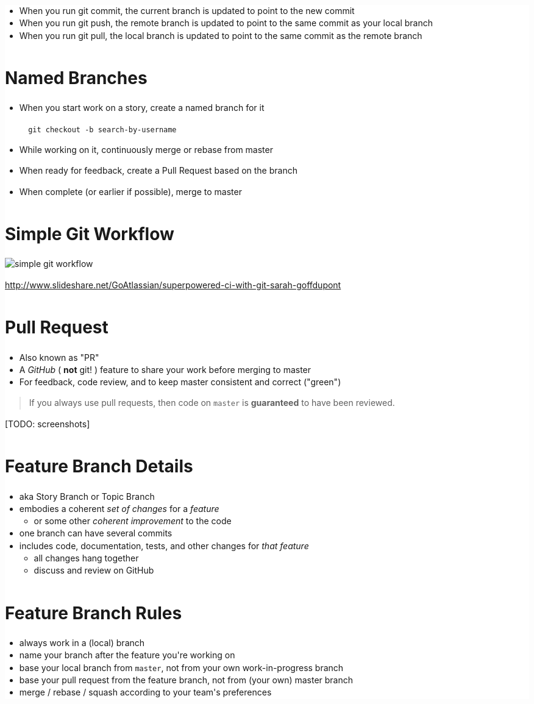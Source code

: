 * When you run git commit, the current branch is updated to point to the new commit
* When you run git push, the remote branch is updated to point to the same commit as your local branch
* When you run git pull, the local branch is updated to point to the same commit as the remote branch

# Named Branches

* When you start work on a story, create a named branch for it

        git checkout -b search-by-username

* While working on it, continuously merge or rebase from master
* When ready for feedback, create a Pull Request based on the branch
* When complete (or earlier if possible), merge to master

# Simple Git Workflow

![simple git workflow](/images/simplest-workflow.jpg)

http://www.slideshare.net/GoAtlassian/superpowered-ci-with-git-sarah-goffdupont

# Pull Request

* Also known as "PR"
* A *GitHub* ( **not** git! ) feature to share your work before merging to master
* For feedback, code review, and to keep master consistent and correct ("green")

> If you always use pull requests, then code on `master` is **guaranteed** to have been reviewed.

[TODO: screenshots]

# Feature Branch Details

* aka Story Branch or Topic Branch
* embodies a coherent *set of changes* for a *feature*
  * or some other *coherent improvement* to the code
* one branch can have several commits
* includes code, documentation, tests, and other changes for *that feature*
  * all changes hang together
  * discuss and review on GitHub

# Feature Branch Rules

* always work in a (local) branch
* name your branch after the feature you're working on
* base your local branch from `master`, not from your own work-in-progress branch
* base your pull request from the feature branch, not from (your own) master branch
* merge / rebase / squash according to your team's preferences
